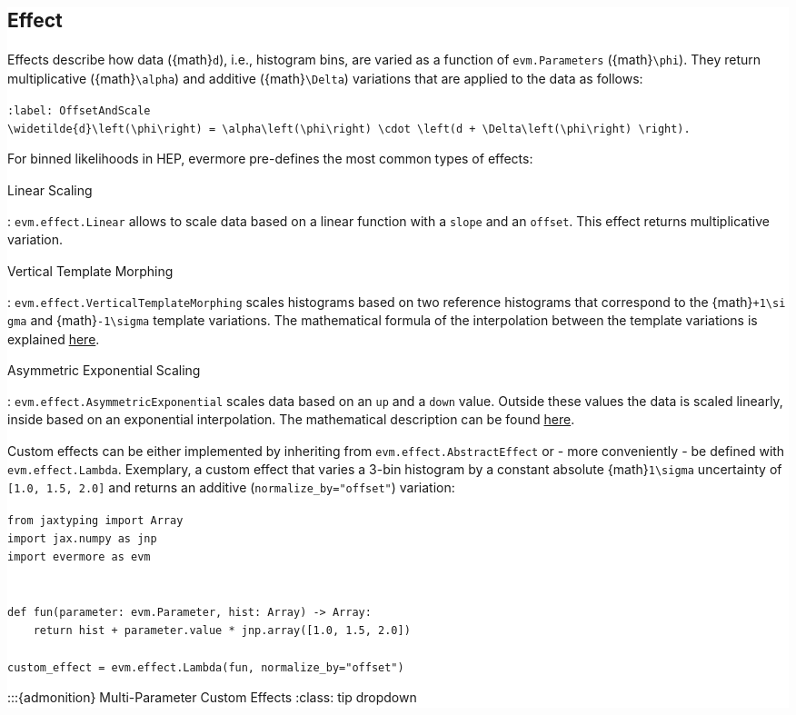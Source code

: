 ## Effect

Effects describe how data ({math}`d`), i.e., histogram bins, are varied as a function of `evm.Parameters` ({math}`\phi`).
They return multiplicative ({math}`\alpha`) and additive ({math}`\Delta`) variations that are applied to the data as follows:

```{math}
:label: OffsetAndScale
\widetilde{d}\left(\phi\right) = \alpha\left(\phi\right) \cdot \left(d + \Delta\left(\phi\right) \right).
```

For binned likelihoods in HEP, evermore pre-defines the most common types of effects:


Linear Scaling

:   `evm.effect.Linear` allows to scale data based on a linear function with a `slope` and an `offset`.
    This effect returns multiplicative variation.


Vertical Template Morphing

:   `evm.effect.VerticalTemplateMorphing` scales histograms based on two reference histograms that correspond to the {math}`+1\sigma` and {math}`-1\sigma` template variations.
    The mathematical formula of the interpolation between the template variations is explained [here](https://cms-analysis.github.io/HiggsAnalysis-CombinedLimit/latest/what_combine_does/model_and_likelihood/#shape-morphing-effects).


Asymmetric Exponential Scaling

:   `evm.effect.AsymmetricExponential` scales data based on an `up` and a `down` value. Outside these values the data is scaled linearly, inside based on an exponential interpolation.
    The mathematical description can be found [here](https://cms-analysis.github.io/HiggsAnalysis-CombinedLimit/latest/what_combine_does/model_and_likelihood/#normalization-effects).


Custom effects can be either implemented by inheriting from `evm.effect.AbstractEffect` or - more conveniently - be defined with `evm.effect.Lambda`.
Exemplary, a custom effect that varies a 3-bin histogram by a constant absolute {math}`1\sigma` uncertainty of `[1.0, 1.5, 2.0]` and returns an additive (`normalize_by="offset"`) variation:

```{code-block} python
from jaxtyping import Array
import jax.numpy as jnp
import evermore as evm


def fun(parameter: evm.Parameter, hist: Array) -> Array:
    return hist + parameter.value * jnp.array([1.0, 1.5, 2.0])

custom_effect = evm.effect.Lambda(fun, normalize_by="offset")
```

:::{admonition} Multi-Parameter Custom Effects
:class: tip dropdown
